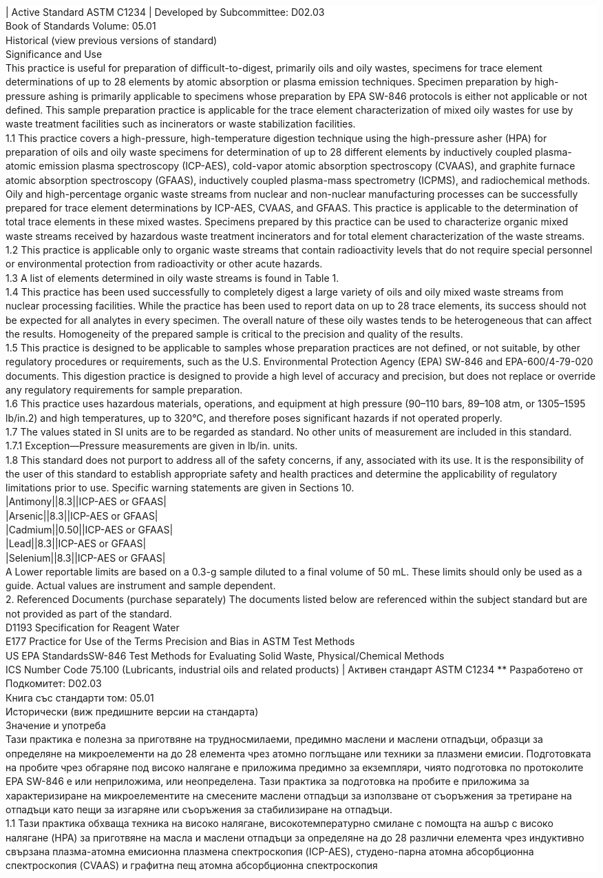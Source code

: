 | Active Standard ASTM C1234 &#124; Developed by Subcommittee: D02.03<br/>Book of Standards Volume: 05.01<br/>Historical (view previous versions of standard)<br/>Significance and Use<br/>This practice is useful for preparation of difficult-to-digest, primarily oils and oily wastes, specimens for trace element determinations of up to 28 elements by atomic absorption or plasma emission techniques. Specimen preparation by high-pressure ashing is primarily applicable to specimens whose preparation by EPA SW-846 protocols is either not applicable or not defined. This sample preparation practice is applicable for the trace element characterization of mixed oily wastes for use by waste treatment facilities such as incinerators or waste stabilization facilities.<br/>1.1 This practice covers a high-pressure, high-temperature digestion technique using the high-pressure asher (HPA) for preparation of oils and oily waste specimens for determination of up to 28 different elements by inductively coupled plasma-atomic emission plasma spectroscopy (ICP-AES), cold-vapor atomic absorption spectroscopy (CVAAS), and graphite furnace atomic absorption spectroscopy (GFAAS), inductively coupled plasma-mass spectrometry (ICPMS), and radiochemical methods. Oily and high-percentage organic waste streams from nuclear and non-nuclear manufacturing processes can be successfully prepared for trace element determinations by ICP-AES, CVAAS, and GFAAS. This practice is applicable to the determination of total trace elements in these mixed wastes. Specimens prepared by this practice can be used to characterize organic mixed waste streams received by hazardous waste treatment incinerators and for total element characterization of the waste streams.<br/>1.2 This practice is applicable only to organic waste streams that contain radioactivity levels that do not require special personnel or environmental protection from radioactivity or other acute hazards.<br/>1.3 A list of elements determined in oily waste streams is found in Table 1.<br/>1.4 This practice has been used successfully to completely digest a large variety of oils and oily mixed waste streams from nuclear processing facilities. While the practice has been used to report data on up to 28 trace elements, its success should not be expected for all analytes in every specimen. The overall nature of these oily wastes tends to be heterogeneous that can affect the results. Homogeneity of the prepared sample is critical to the precision and quality of the results.<br/>1.5 This practice is designed to be applicable to samples whose preparation practices are not defined, or not suitable, by other regulatory procedures or requirements, such as the U.S. Environmental Protection Agency (EPA) SW-846 and EPA-600/4-79-020 documents. This digestion practice is designed to provide a high level of accuracy and precision, but does not replace or override any regulatory requirements for sample preparation.<br/>1.6 This practice uses hazardous materials, operations, and equipment at high pressure (90–110 bars, 89–108 atm, or 1305–1595 lb/in.2) and high temperatures, up to 320°C, and therefore poses significant hazards if not operated properly.<br/>1.7 The values stated in SI units are to be regarded as standard. No other units of measurement are included in this standard.<br/>1.7.1 Exception—Pressure measurements are given in lb/in. units.<br/>1.8 This standard does not purport to address all of the safety concerns, if any, associated with its use. It is the responsibility of the user of this standard to establish appropriate safety and health practices and determine the applicability of regulatory limitations prior to use. Specific warning statements are given in Sections 10.<br/>&#124;Antimony&#124;&#124;8.3&#124;&#124;ICP-AES or GFAAS&#124;<br/>&#124;Arsenic&#124;&#124;8.3&#124;&#124;ICP-AES or GFAAS&#124;<br/>&#124;Cadmium&#124;&#124;0.50&#124;&#124;ICP-AES or GFAAS&#124;<br/>&#124;Lead&#124;&#124;8.3&#124;&#124;ICP-AES or GFAAS&#124;<br/>&#124;Selenium&#124;&#124;8.3&#124;&#124;ICP-AES or GFAAS&#124;<br/>A Lower reportable limits are based on a 0.3-g sample diluted to a final volume of 50 mL. These limits should only be used as a guide. Actual values are instrument and sample dependent.<br/>2. Referenced Documents (purchase separately) The documents listed below are referenced within the subject standard but are not provided as part of the standard.<br/>D1193 Specification for Reagent Water<br/>E177 Practice for Use of the Terms Precision and Bias in ASTM Test Methods<br/>US EPA StandardsSW-846 Test Methods for Evaluating Solid Waste, Physical/Chemical Methods<br/>ICS Number Code 75.100 (Lubricants, industrial oils and related products) | Активен стандарт ASTM C1234 ** Разработено от Подкомитет: D02.03<br/>Книга със стандарти том: 05.01<br/>Исторически (виж предишните версии на стандарта)<br/>Значение и употреба<br/>Тази практика е полезна за приготвяне на трудносмилаеми, предимно маслени и маслени отпадъци, образци за определяне на микроелементи на до 28 елемента чрез атомно поглъщане или техники за плазмени емисии. Подготовката на пробите чрез обгаряне под високо налягане е приложима предимно за екземпляри, чиято подготовка по протоколите EPA SW-846 е или неприложима, или неопределена. Тази практика за подготовка на пробите е приложима за характеризиране на микроелементите на смесените маслени отпадъци за използване от съоръжения за третиране на отпадъци като пещи за изгаряне или съоръжения за стабилизиране на отпадъци.<br/>1.1 Тази практика обхваща техника на високо налягане, високотемпературно смилане с помощта на ашър с високо налягане (HPA) за приготвяне на масла и маслени отпадъци за определяне на до 28 различни елемента чрез индуктивно свързана плазма-атомна емисионна плазмена спектроскопия (ICP-AES), студено-парна атомна абсорбционна спектроскопия (CVAAS) и графитна пещ атомна абсорбционна спектроскопия